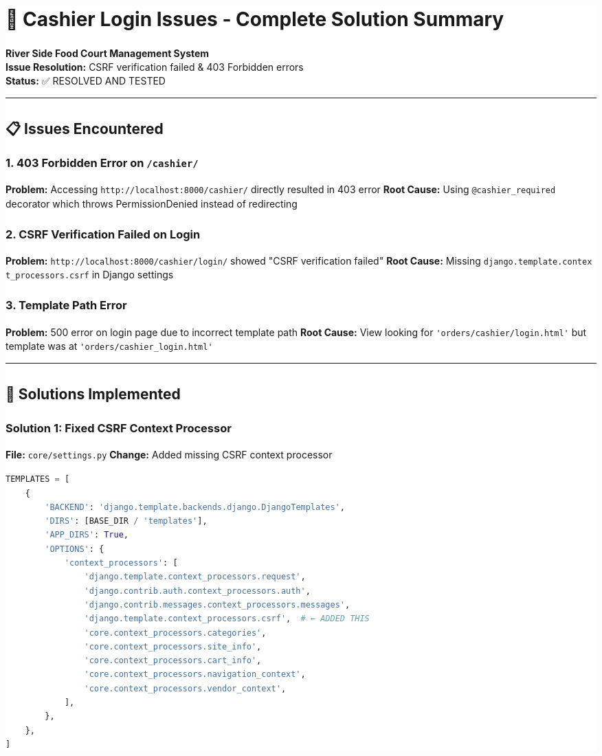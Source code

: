 # 🔐 Cashier Login Issues - Complete Solution Summary

**River Side Food Court Management System**  
**Issue Resolution:** CSRF verification failed & 403 Forbidden errors  
**Status:** ✅ RESOLVED AND TESTED

---

## 📋 Issues Encountered

### 1. **403 Forbidden Error on `/cashier/`**
**Problem:** Accessing `http://localhost:8000/cashier/` directly resulted in 403 error
**Root Cause:** Using `@cashier_required` decorator which throws PermissionDenied instead of redirecting

### 2. **CSRF Verification Failed on Login**
**Problem:** `http://localhost:8000/cashier/login/` showed "CSRF verification failed"
**Root Cause:** Missing `django.template.context_processors.csrf` in Django settings

### 3. **Template Path Error**
**Problem:** 500 error on login page due to incorrect template path
**Root Cause:** View looking for `'orders/cashier/login.html'` but template was at `'orders/cashier_login.html'`

---

## 🔧 Solutions Implemented

### Solution 1: Fixed CSRF Context Processor
**File:** `core/settings.py`
**Change:** Added missing CSRF context processor

```python
TEMPLATES = [
    {
        'BACKEND': 'django.template.backends.django.DjangoTemplates',
        'DIRS': [BASE_DIR / 'templates'],
        'APP_DIRS': True,
        'OPTIONS': {
            'context_processors': [
                'django.template.context_processors.request',
                'django.contrib.auth.context_processors.auth',
                'django.contrib.messages.context_processors.messages',
                'django.template.context_processors.csrf',  # ← ADDED THIS
                'core.context_processors.categories',
                'core.context_processors.site_info',
                'core.context_processors.cart_info',
                'core.context_processors.navigation_context',
                'core.context_processors.vendor_context',
            ],
        },
    },
]
```
